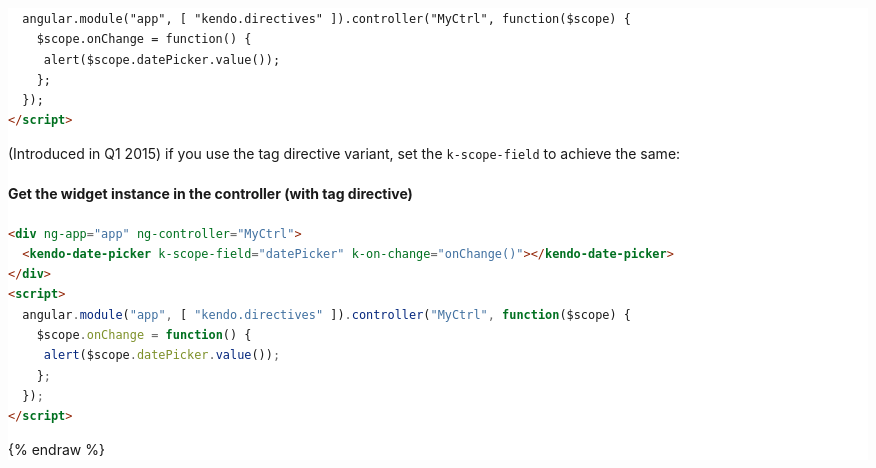 ```html
  angular.module("app", [ "kendo.directives" ]).controller("MyCtrl", function($scope) {
    $scope.onChange = function() {
     alert($scope.datePicker.value());
    };
  });
</script>
```

(Introduced in Q1 2015) if you use the tag directive variant, set the `k-scope-field` to achieve the same:

#### Get the widget instance in the controller (with tag directive)

```html
<div ng-app="app" ng-controller="MyCtrl">
  <kendo-date-picker k-scope-field="datePicker" k-on-change="onChange()"></kendo-date-picker>
</div>
<script>
  angular.module("app", [ "kendo.directives" ]).controller("MyCtrl", function($scope) {
    $scope.onChange = function() {
     alert($scope.datePicker.value());
    };
  });
</script>
```
{% endraw %}
